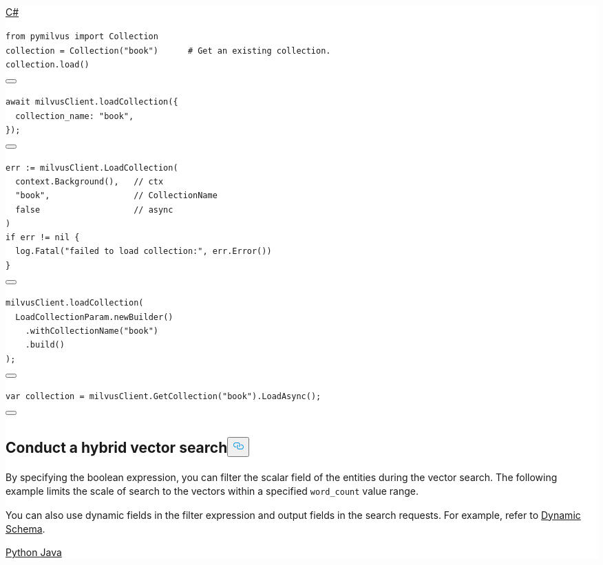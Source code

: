   <a href="#csharp">C#</a>
</div>
<pre><code translate="no" class="language-python"><span class="hljs-keyword">from</span> pymilvus <span class="hljs-keyword">import</span> Collection
collection = Collection(<span class="hljs-string">&quot;book&quot;</span>)      <span class="hljs-comment"># Get an existing collection.</span>
collection.load()
<button class="copy-code-btn"></button></code></pre>
<pre><code translate="no" class="language-javascript"><span class="hljs-keyword">await</span> milvusClient.<span class="hljs-title function_">loadCollection</span>({
  <span class="hljs-attr">collection_name</span>: <span class="hljs-string">&quot;book&quot;</span>,
});
<button class="copy-code-btn"></button></code></pre>
<pre><code translate="no" class="language-go">err := milvusClient.LoadCollection(
  context.Background(),   <span class="hljs-comment">// ctx</span>
  <span class="hljs-string">&quot;book&quot;</span>,                 <span class="hljs-comment">// CollectionName</span>
  <span class="hljs-literal">false</span>                   <span class="hljs-comment">// async</span>
)
<span class="hljs-keyword">if</span> err != <span class="hljs-literal">nil</span> {
  log.Fatal(<span class="hljs-string">&quot;failed to load collection:&quot;</span>, err.Error())
}
<button class="copy-code-btn"></button></code></pre>
<pre><code translate="no" class="language-java">milvusClient.<span class="hljs-title function_">loadCollection</span>(
  <span class="hljs-title class_">LoadCollectionParam</span>.<span class="hljs-title function_">newBuilder</span>()
    .<span class="hljs-title function_">withCollectionName</span>(<span class="hljs-string">&quot;book&quot;</span>)
    .<span class="hljs-title function_">build</span>()
);
<button class="copy-code-btn"></button></code></pre>
<pre><code translate="no" class="language-csharp"><span class="hljs-keyword">var</span> collection = milvusClient.<span class="hljs-title class_">GetCollection</span>(<span class="hljs-string">&quot;book&quot;</span>).<span class="hljs-title class_">LoadAsync</span>();
<button class="copy-code-btn"></button></code></pre>
<h2 id="Conduct-a-hybrid-vector-search" class="common-anchor-header">Conduct a hybrid vector search<button data-href="#Conduct-a-hybrid-vector-search" class="anchor-icon" translate="no">
      <svg translate="no"
        aria-hidden="true"
        focusable="false"
        height="20"
        version="1.1"
        viewBox="0 0 16 16"
        width="16"
      >
        <path
          fill="#0092E4"
          fill-rule="evenodd"
          d="M4 9h1v1H4c-1.5 0-3-1.69-3-3.5S2.55 3 4 3h4c1.45 0 3 1.69 3 3.5 0 1.41-.91 2.72-2 3.25V8.59c.58-.45 1-1.27 1-2.09C10 5.22 8.98 4 8 4H4c-.98 0-2 1.22-2 2.5S3 9 4 9zm9-3h-1v1h1c1 0 2 1.22 2 2.5S13.98 12 13 12H9c-.98 0-2-1.22-2-2.5 0-.83.42-1.64 1-2.09V6.25c-1.09.53-2 1.84-2 3.25C6 11.31 7.55 13 9 13h4c1.45 0 3-1.69 3-3.5S14.5 6 13 6z"
        ></path>
      </svg>
    </button></h2><p>By specifying the boolean expression, you can filter the scalar field of the entities during the vector search. The following example limits the scale of search to the vectors within a specified <code translate="no">word_count</code> value range.</p>
<p>You can also use dynamic fields in the filter expression and output fields in the search requests. For example, refer to <a href="/docs/de/dynamic_schema.md">Dynamic Schema</a>.</p>
<div class="multipleCode">
  <a href="#python">Python </a>
  <a href="#java">Java</a>